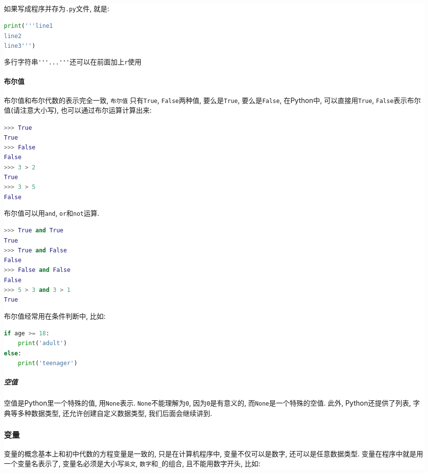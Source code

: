 如果写成程序并存为`.py`文件, 就是:

```python
print('''line1
line2
line3''')
```

多行字符串`'''...'''`还可以在前面加上`r`使用

#### 布尔值

布尔值和布尔代数的表示完全一致, `布尔值` 只有`True`, `False`两种值, 要么是`True`, 要么是`False`,
在Python中, 可以直接用`True`, `False`表示布尔值(请注意大小写), 也可以通过布尔运算计算出来:

```python
>>> True
True
>>> False
False
>>> 3 > 2
True
>>> 3 > 5
False
```

布尔值可以用`and`, `or`和`not`运算.

```python
>>> True and True
True
>>> True and False
False
>>> False and False
False
>>> 5 > 3 and 3 > 1
True
```

布尔值经常用在条件判断中, 比如:

```python
if age >= 18:
    print('adult')
else:
    print('teenager')
```

##### 空值

空值是Python里一个特殊的值, 用`None`表示. `None`不能理解为`0`, 因为`0`是有意义的, 而`None`是一个特殊的空值.
此外, Python还提供了列表, 字典等多种数据类型, 还允许创建自定义数据类型, 我们后面会继续讲到.

### 变量

变量的概念基本上和初中代数的方程变量是一致的, 只是在计算机程序中, 变量不仅可以是数字, 还可以是任意数据类型.
变量在程序中就是用一个变量名表示了, 变量名必须是大小写`英文`, `数字`和`_`的组合, 且不能用数字开头, 比如:
